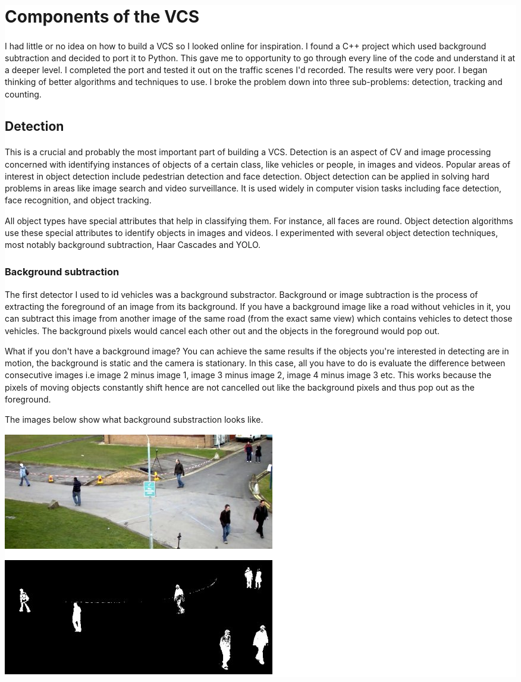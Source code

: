 # Components of the VCS
I had little or no idea on how to build a VCS so I looked online for inspiration. I found a C++ project which used background subtraction and decided to port it to Python. This gave me to opportunity to go through every line of the code and understand it at a deeper level. I completed the port and tested it out on the traffic scenes I'd recorded. The results were very poor. I began thinking of better algorithms and techniques to use. I broke the problem down into three sub-problems: detection, tracking and counting.

## Detection
This is a crucial and probably the most important part of building a VCS. Detection is an aspect of CV and image processing concerned with identifying instances of objects of a certain class, like vehicles or people, in images and videos. Popular areas of interest in object detection include pedestrian detection and face detection. Object detection can be applied in solving hard problems in areas like image search and video surveillance. It is used widely in computer vision tasks including face detection, face recognition, and object tracking.

All object types have special attributes that help in classifying them. For instance, all faces are round. Object detection algorithms use these special attributes to identify
objects in images and videos. I experimented with several object detection techniques, most notably background subtraction, Haar Cascades and YOLO.

### Background subtraction
The first detector I used to id vehicles was a background substractor. Background or image subtraction is the process of extracting the foreground of an image from its background. If you have a background image like a road without vehicles in it, you can subtract this image from another image of the same road (from the exact same view) which contains vehicles to detect those vehicles. The background pixels would cancel each other out and the objects in the foreground would pop out.

What if you don't have a background image? You can achieve the same results if the objects you're interested in detecting are in motion, the background is static and the camera is stationary. In this case, all you have to do is evaluate the difference between consecutive images i.e image 2 minus image 1, image 3 minus image 2, image 4 minus image 3 etc. This works because the pixels of moving objects constantly shift hence are not cancelled out like the background pixels and thus pop out as the foreground. 

The images below show what background substraction looks like.

![](/images/vcs/frame.jpg)

![](/images/vcs/bgsub.jpg)
